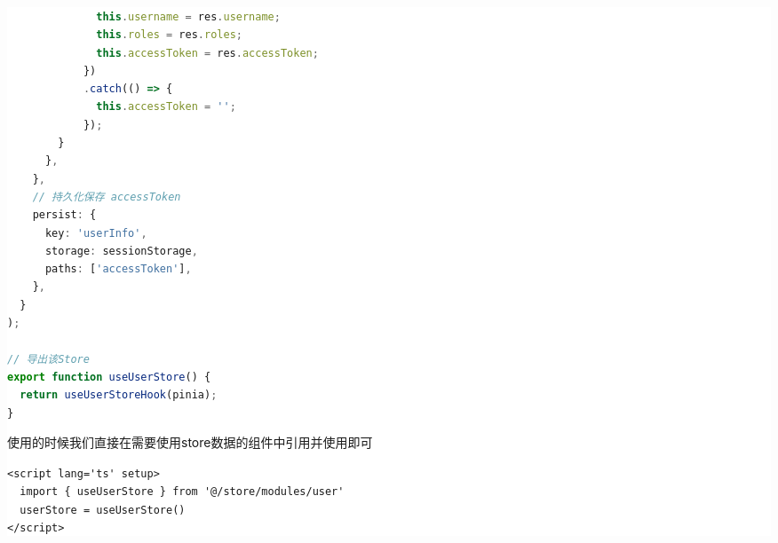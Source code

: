 ```typescript
              this.username = res.username;
              this.roles = res.roles;
              this.accessToken = res.accessToken;
            })
            .catch(() => {
              this.accessToken = '';
            });
        }
      },
    },
    // 持久化保存 accessToken
    persist: {
      key: 'userInfo',
      storage: sessionStorage,
      paths: ['accessToken'],
    },
  }
);

// 导出该Store
export function useUserStore() {
  return useUserStoreHook(pinia);
}
```
使用的时候我们直接在需要使用store数据的组件中引用并使用即可

```vue
<script lang='ts' setup>
  import { useUserStore } from '@/store/modules/user'
  userStore = useUserStore()
</script>
```


 
